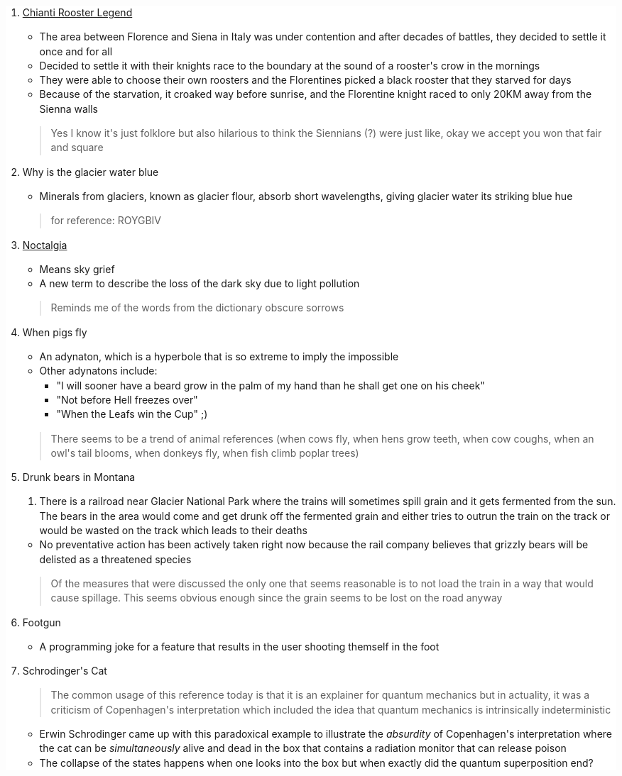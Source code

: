 1. [Chianti Rooster Legend](https://www.beginnerwineguide.com/what-is-the-story-behind-that-rooster-on-the-neck-of-the-wine-bottle/)
    * The area between Florence and Siena in Italy was under contention and after decades of battles, they decided to settle it once and for all
    * Decided to settle it with their knights race to the boundary at the sound of a rooster's crow in the mornings
    * They were able to choose their own roosters and the Florentines picked a black rooster that they starved for days
    * Because of the starvation, it croaked way before sunrise, and the Florentine knight raced to only 20KM away from the Sienna walls
    > Yes I know it's just folklore but also hilarious to think the Siennians (?) were just like, okay we accept you won that fair and square

1. Why is the glacier water blue
    * Minerals from glaciers, known as glacier flour, absorb short wavelengths, giving glacier water its striking blue hue
    > for reference: ROYGBIV

1. [Noctalgia](https://www.space.com/light-pollution-loss-dark-skies-noctalgia)
    * Means sky grief
    * A new term to describe the loss of the dark sky due to light pollution
    > Reminds me of the words from the dictionary obscure sorrows

1. When pigs fly
    * An adynaton, which is a hyperbole that is so extreme to imply the impossible
    * Other adynatons include:
        * "I will sooner have a beard grow in the palm of my hand than he shall get one on his cheek"
        * "Not before Hell freezes over"
        * "When the Leafs win the Cup" ;)
    > There seems to be a trend of animal references (when cows fly, when hens grow teeth, when cow coughs, when an owl's tail blooms, when donkeys fly, when fish climb poplar trees)

1. Drunk bears in Montana
    1. There is a railroad near Glacier National Park where the trains will sometimes spill grain and it gets fermented from the sun. The bears in the area would come and get drunk off the fermented grain and either tries to outrun the train on the track or would be wasted on the track which leads to their deaths
    * No preventative action has been actively taken right now because the rail company believes that grizzly bears will be delisted as a threatened species
    > Of the measures that were discussed the only one that seems reasonable is to not load the train in a way that would cause spillage. This seems obvious enough since the grain seems to be lost on the road anyway

1. Footgun
    * A programming joke for a feature that results in the user shooting themself in the foot

1. Schrodinger's Cat
    > The common usage of this reference today is that it is an explainer for quantum mechanics but in actuality, it was a criticism of Copenhagen's interpretation which included the idea that quantum mechanics is intrinsically indeterministic
    * Erwin Schrodinger came up with this paradoxical example to illustrate the *absurdity* of Copenhagen's interpretation where the cat can be *simultaneously* alive and dead in the box that contains a radiation monitor that can release poison
    * The collapse of the states happens when one looks into the box but when exactly did the quantum superposition end?
